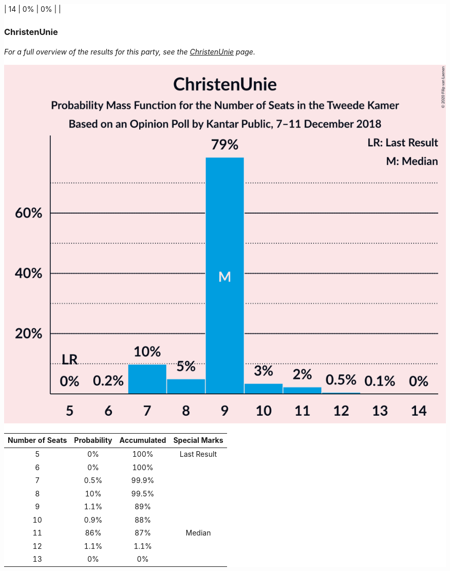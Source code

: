 | 14 | 0% | 0% |  |

### ChristenUnie

*For a full overview of the results for this party, see the [ChristenUnie](party-christenunie.html) page.*

![Graph with seats probability mass function not yet produced](2018-12-11-KantarPublic-seats-pmf-christenunie.png "Seats Probability Mass Function")

| Number of Seats | Probability | Accumulated | Special Marks |
|:---------------:|:-----------:|:-----------:|:-------------:|
| 5 | 0% | 100% | Last Result |
| 6 | 0% | 100% |  |
| 7 | 0.5% | 99.9% |  |
| 8 | 10% | 99.5% |  |
| 9 | 1.1% | 89% |  |
| 10 | 0.9% | 88% |  |
| 11 | 86% | 87% | Median |
| 12 | 1.1% | 1.1% |  |
| 13 | 0% | 0% |  |
